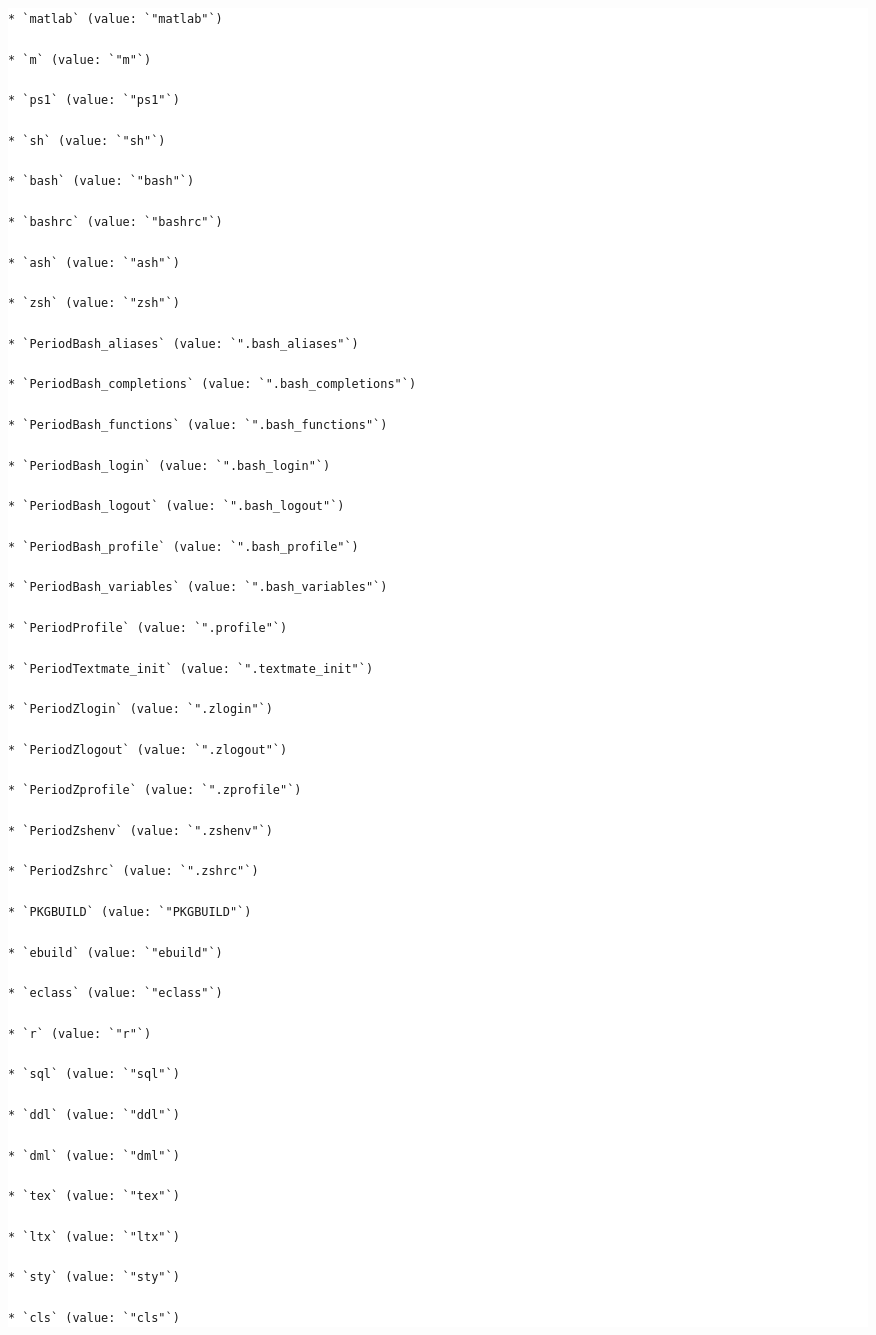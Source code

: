     * `matlab` (value: `"matlab"`)

    * `m` (value: `"m"`)

    * `ps1` (value: `"ps1"`)

    * `sh` (value: `"sh"`)

    * `bash` (value: `"bash"`)

    * `bashrc` (value: `"bashrc"`)

    * `ash` (value: `"ash"`)

    * `zsh` (value: `"zsh"`)

    * `PeriodBash_aliases` (value: `".bash_aliases"`)

    * `PeriodBash_completions` (value: `".bash_completions"`)

    * `PeriodBash_functions` (value: `".bash_functions"`)

    * `PeriodBash_login` (value: `".bash_login"`)

    * `PeriodBash_logout` (value: `".bash_logout"`)

    * `PeriodBash_profile` (value: `".bash_profile"`)

    * `PeriodBash_variables` (value: `".bash_variables"`)

    * `PeriodProfile` (value: `".profile"`)

    * `PeriodTextmate_init` (value: `".textmate_init"`)

    * `PeriodZlogin` (value: `".zlogin"`)

    * `PeriodZlogout` (value: `".zlogout"`)

    * `PeriodZprofile` (value: `".zprofile"`)

    * `PeriodZshenv` (value: `".zshenv"`)

    * `PeriodZshrc` (value: `".zshrc"`)

    * `PKGBUILD` (value: `"PKGBUILD"`)

    * `ebuild` (value: `"ebuild"`)

    * `eclass` (value: `"eclass"`)

    * `r` (value: `"r"`)

    * `sql` (value: `"sql"`)

    * `ddl` (value: `"ddl"`)

    * `dml` (value: `"dml"`)

    * `tex` (value: `"tex"`)

    * `ltx` (value: `"ltx"`)

    * `sty` (value: `"sty"`)

    * `cls` (value: `"cls"`)
